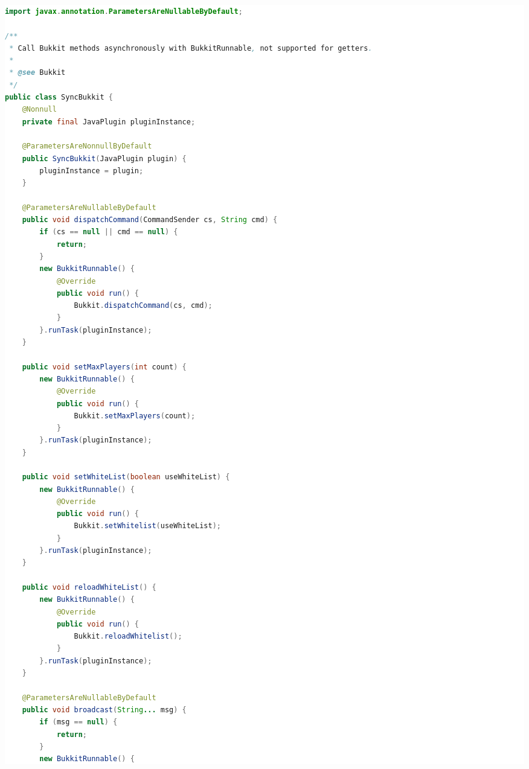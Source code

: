```java
import javax.annotation.ParametersAreNullableByDefault;

/**
 * Call Bukkit methods asynchronously with BukkitRunnable, not supported for getters.
 *
 * @see Bukkit
 */
public class SyncBukkit {
    @Nonnull
    private final JavaPlugin pluginInstance;

    @ParametersAreNonnullByDefault
    public SyncBukkit(JavaPlugin plugin) {
        pluginInstance = plugin;
    }

    @ParametersAreNullableByDefault
    public void dispatchCommand(CommandSender cs, String cmd) {
        if (cs == null || cmd == null) {
            return;
        }
        new BukkitRunnable() {
            @Override
            public void run() {
                Bukkit.dispatchCommand(cs, cmd);
            }
        }.runTask(pluginInstance);
    }

    public void setMaxPlayers(int count) {
        new BukkitRunnable() {
            @Override
            public void run() {
                Bukkit.setMaxPlayers(count);
            }
        }.runTask(pluginInstance);
    }

    public void setWhiteList(boolean useWhiteList) {
        new BukkitRunnable() {
            @Override
            public void run() {
                Bukkit.setWhitelist(useWhiteList);
            }
        }.runTask(pluginInstance);
    }

    public void reloadWhiteList() {
        new BukkitRunnable() {
            @Override
            public void run() {
                Bukkit.reloadWhitelist();
            }
        }.runTask(pluginInstance);
    }

    @ParametersAreNullableByDefault
    public void broadcast(String... msg) {
        if (msg == null) {
            return;
        }
        new BukkitRunnable() {

```